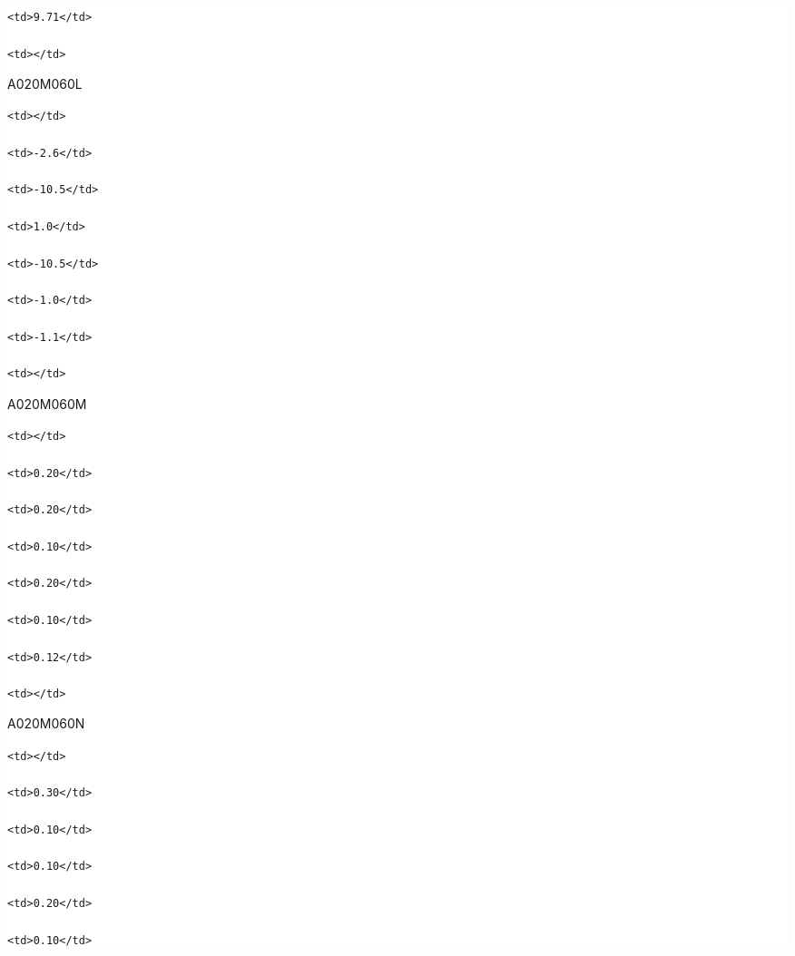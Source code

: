     <td>9.71</td>
    
    <td></td>
    

</tr>

<tr>
    <td>A020M060L</td>
    
    <td></td>
    
    <td>-2.6</td>
    
    <td>-10.5</td>
    
    <td>1.0</td>
    
    <td>-10.5</td>
    
    <td>-1.0</td>
    
    <td>-1.1</td>
    
    <td></td>
    

</tr>

<tr>
    <td>A020M060M</td>
    
    <td></td>
    
    <td>0.20</td>
    
    <td>0.20</td>
    
    <td>0.10</td>
    
    <td>0.20</td>
    
    <td>0.10</td>
    
    <td>0.12</td>
    
    <td></td>
    

</tr>

<tr>
    <td>A020M060N</td>
    
    <td></td>
    
    <td>0.30</td>
    
    <td>0.10</td>
    
    <td>0.10</td>
    
    <td>0.20</td>
    
    <td>0.10</td>
    